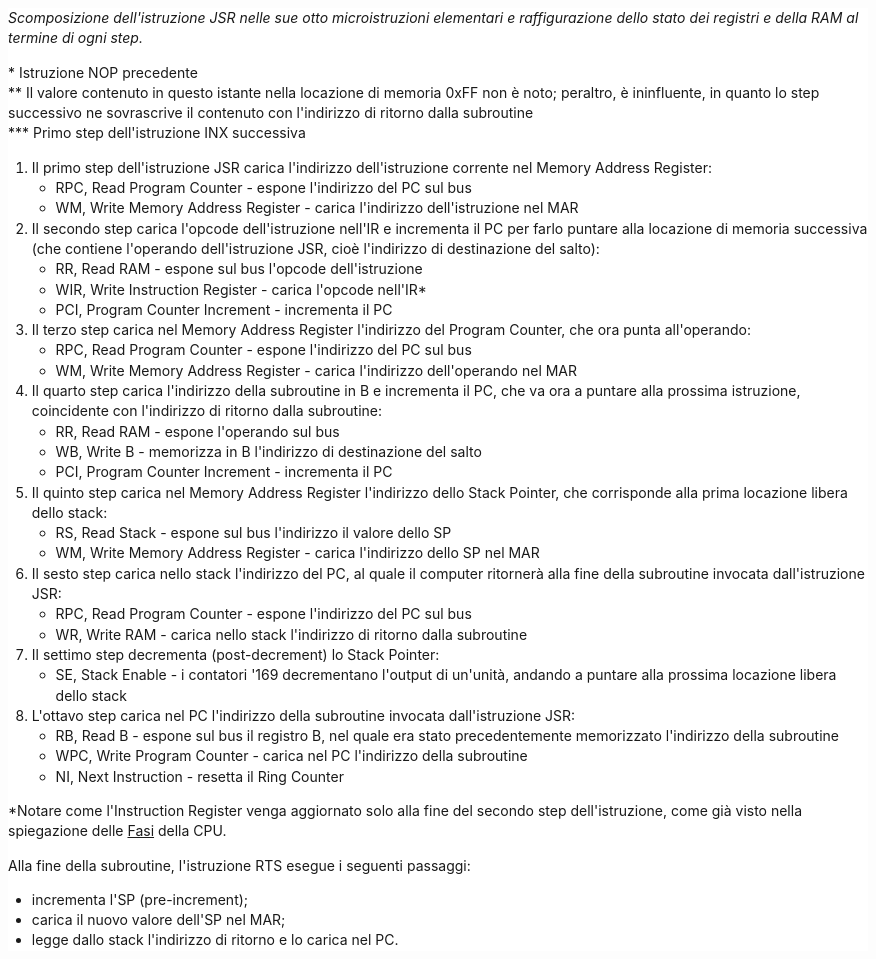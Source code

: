 *Scomposizione dell'istruzione JSR nelle sue otto microistruzioni elementari e raffigurazione dello stato dei registri e della RAM al termine di ogni step.*

\* Istruzione NOP precedente  
\*\* Il valore contenuto in questo istante nella locazione di memoria 0xFF non è noto; peraltro, è ininfluente, in quanto lo step successivo ne sovrascrive il contenuto con l'indirizzo di ritorno dalla subroutine  
\*\*\* Primo step dell'istruzione INX successiva

1. Il primo step dell'istruzione JSR carica l'indirizzo dell'istruzione corrente nel Memory Address Register:
    - RPC, Read Program Counter - espone l'indirizzo del PC sul bus
    - WM, Write Memory Address Register - carica l'indirizzo dell'istruzione nel MAR
2. Il secondo step carica l'opcode dell'istruzione nell'IR e incrementa il PC per farlo puntare alla locazione di memoria successiva (che contiene l'operando dell'istruzione JSR, cioè l'indirizzo di destinazione del salto):
    - RR, Read RAM - espone sul bus l'opcode dell'istruzione
    - WIR, Write Instruction Register - carica l'opcode nell'IR\*
    - PCI, Program Counter Increment - incrementa il PC
3. Il terzo step carica nel Memory Address Register l'indirizzo del Program Counter, che ora punta all'operando:
    - RPC, Read Program Counter - espone l'indirizzo del PC sul bus
    - WM, Write Memory Address Register - carica l'indirizzo dell'operando nel MAR
4. Il quarto step carica l'indirizzo della subroutine in B e incrementa il PC, che va ora a puntare alla prossima istruzione, coincidente con l'indirizzo di ritorno dalla subroutine:
    - RR, Read RAM - espone l'operando sul bus
    - WB, Write B - memorizza in B l'indirizzo di destinazione del salto
    - PCI, Program Counter Increment - incrementa il PC
5. Il quinto step carica nel Memory Address Register l'indirizzo dello Stack Pointer, che corrisponde alla prima locazione libera dello stack:
    - RS, Read Stack - espone sul bus l'indirizzo il valore dello SP
    - WM, Write Memory Address Register - carica l'indirizzo dello SP nel MAR
6. Il sesto step carica nello stack l'indirizzo del PC, al quale il computer ritornerà alla fine della subroutine invocata dall'istruzione JSR:
    - RPC, Read Program Counter - espone l'indirizzo del PC sul bus
    - WR, Write RAM - carica nello stack l'indirizzo di ritorno dalla subroutine
7. Il settimo step decrementa (post-decrement) lo Stack Pointer:
    - SE, Stack Enable - i contatori '169 decrementano l'output di un'unità, andando a puntare alla prossima locazione libera dello stack
8. L'ottavo step carica nel PC l'indirizzo della subroutine invocata dall'istruzione JSR:
    - RB, Read B - espone sul bus il registro B, nel quale era stato precedentemente memorizzato l'indirizzo della subroutine
    - WPC, Write Program Counter - carica nel PC l'indirizzo della subroutine
    - NI, Next Instruction - resetta il Ring Counter

\*Notare come l'Instruction Register venga aggiornato solo alla fine del secondo step dell'istruzione, come già visto nella spiegazione delle [Fasi](../control/#fasi) della CPU.

Alla fine della subroutine, l'istruzione RTS esegue i seguenti passaggi:

- incrementa l'SP (pre-increment);
- carica il nuovo valore dell'SP nel MAR;
- legge dallo stack l'indirizzo di ritorno e lo carica nel PC.

